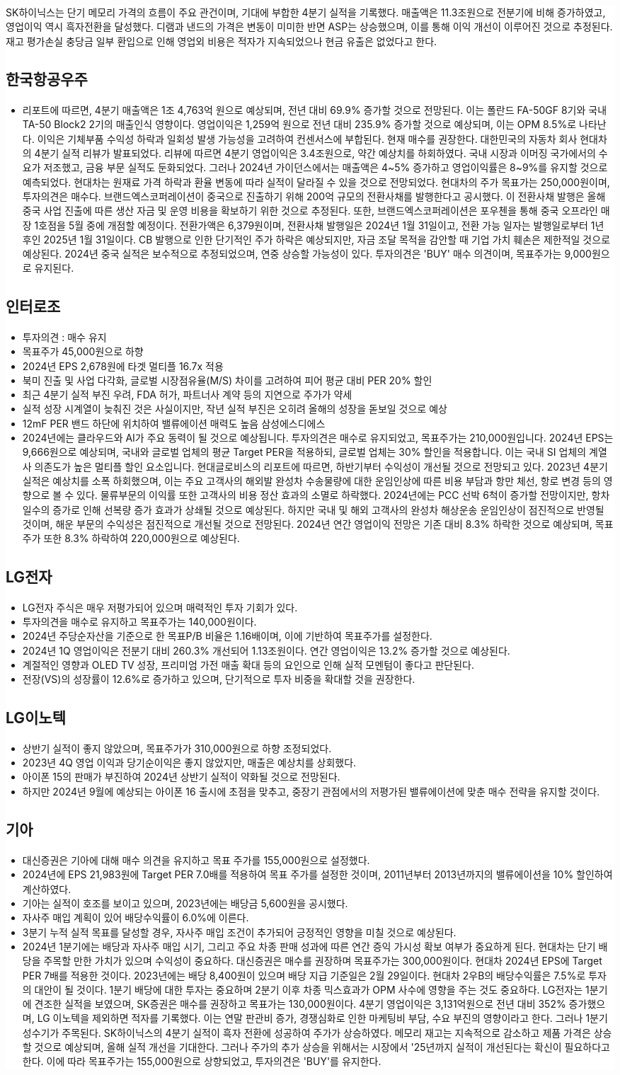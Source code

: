 SK하이닉스는 단기 메모리 가격의 흐름이 주요 관건이며, 기대에 부합한 4분기 실적을 기록했다. 매출액은 11.3조원으로 전분기에 비해 증가하였고, 영업이익 역시 흑자전환을 달성했다. 디램과 낸드의 가격은 변동이 미미한 반면 ASP는 상승했으며, 이를 통해 이익 개선이 이루어진 것으로 추정된다. 재고 평가손실 충당금 일부 환입으로 인해 영업외 비용은 적자가 지속되었으나 현금 유출은 없었다고 한다.
## 한국항공우주
- 리포트에 따르면, 4분기 매출액은 1조 4,763억 원으로 예상되며, 전년 대비 69.9% 증가할 것으로 전망된다. 이는 폴란드 FA-50GF 8기와 국내 TA-50 Block2 2기의 매출인식 영향이다. 영업이익은 1,259억 원으로 전년 대비 235.9% 증가할 것으로 예상되며, 이는 OPM 8.5%로 나타난다. 이익은 기체부품 수익성 하락과 일회성 발생 가능성을 고려하여 컨센서스에 부합된다. 현재 매수를 권장한다.
대한민국의 자동차 회사 현대차의 4분기 실적 리뷰가 발표되었다. 리뷰에 따르면 4분기 영업이익은 3.4조원으로, 약간 예상치를 하회하였다. 국내 시장과 이머징 국가에서의 수요가 저조했고, 금융 부문 실적도 둔화되었다. 그러나 2024년 가이던스에서는 매출액은 4~5% 증가하고 영업이익률은 8~9%를 유지할 것으로 예측되었다. 현대차는 원재료 가격 하락과 환율 변동에 따라 실적이 달라질 수 있을 것으로 전망되었다. 현대차의 주가 목표가는 250,000원이며, 투자의견은 매수다.
브랜드엑스코퍼레이션이 중국으로 진출하기 위해 200억 규모의 전환사채를 발행한다고 공시했다. 이 전환사채 발행은 올해 중국 사업 진출에 따른 생산 자금 및 운영 비용을 확보하기 위한 것으로 추정된다. 또한, 브랜드엑스코퍼레이션은 포우첸을 통해 중국 오프라인 매장 1호점을 5월 중에 개점할 예정이다. 전환가액은 6,379원이며, 전환사채 발행일은 2024년 1월 31일이고, 전환 가능 일자는 발행일로부터 1년 후인 2025년 1월 31일이다. CB 발행으로 인한 단기적인 주가 하락은 예상되지만, 자금 조달 목적을 감안할 때 기업 가치 훼손은 제한적일 것으로 예상된다. 2024년 중국 실적은 보수적으로 추정되었으며, 연중 상승할 가능성이 있다. 투자의견은 'BUY' 매수 의견이며, 목표주가는 9,000원으로 유지된다.
## 인터로조
- 투자의견 : 매수 유지
- 목표주가 45,000원으로 하향
- 2024년 EPS 2,678원에 타겟 멀티플 16.7x 적용
- 북미 진출 및 사업 다각화, 글로벌 시장점유율(M/S) 차이를 고려하여 피어 평균 대비 PER 20% 할인
- 최근 4분기 실적 부진 우려, FDA 허가, 파트너사 계약 등의 지연으로 주가가 약세
- 실적 성장 시계열이 늦춰진 것은 사실이지만, 작년 실적 부진은 오히려 올해의 성장을 돋보일 것으로 예상
- 12mF PER 밴드 하단에 위치하여 밸류에이션 매력도 높음
삼성에스디에스
- 2024년에는 클라우드와 AI가 주요 동력이 될 것으로 예상됩니다. 투자의견은 매수로 유지되었고, 목표주가는 210,000원입니다. 2024년 EPS는 9,666원으로 예상되며, 국내와 글로벌 업체의 평균 Target PER을 적용하되, 글로벌 업체는 30% 할인을 적용합니다. 이는 국내 SI 업체의 계열사 의존도가 높은 멀티플 할인 요소입니다.
현대글로비스의 리포트에 따르면, 하반기부터 수익성이 개선될 것으로 전망되고 있다. 2023년 4분기 실적은 예상치를 소폭 하회했으며, 이는 주요 고객사의 해외발 완성차 수송물량에 대한 운임인상에 따른 비용 부담과 항만 체선, 항로 변경 등의 영향으로 볼 수 있다. 물류부문의 이익률 또한 고객사의 비용 정산 효과의 소멸로 하락했다. 2024년에는 PCC 선박 6척이 증가할 전망이지만, 항차 일수의 증가로 인해 선복량 증가 효과가 상쇄될 것으로 예상된다. 하지만 국내 및 해외 고객사의 완성차 해상운송 운임인상이 점진적으로 반영될 것이며, 해운 부문의 수익성은 점진적으로 개선될 것으로 전망된다. 2024년 연간 영업이익 전망은 기존 대비 8.3% 하락한 것으로 예상되며, 목표주가 또한 8.3% 하락하여 220,000원으로 예상된다.
## LG전자
- LG전자 주식은 매우 저평가되어 있으며 매력적인 투자 기회가 있다.
- 투자의견을 매수로 유지하고 목표주가는 140,000원이다.
- 2024년 주당순자산을 기준으로 한 목표P/B 비율은 1.16배이며, 이에 기반하여 목표주가를 설정한다.
- 2024년 1Q 영업이익은 전분기 대비 260.3% 개선되어 1.13조원이다. 연간 영업이익은 13.2% 증가할 것으로 예상된다.
- 계절적인 영향과 OLED TV 성장, 프리미엄 가전 매출 확대 등의 요인으로 인해 실적 모멘텀이 좋다고 판단된다.
- 전장(VS)의 성장률이 12.6%로 증가하고 있으며, 단기적으로 투자 비중을 확대할 것을 권장한다.
## LG이노텍
- 상반기 실적이 좋지 않았으며, 목표주가가 310,000원으로 하향 조정되었다.
- 2023년 4Q 영업 이익과 당기순이익은 좋지 않았지만, 매출은 예상치를 상회했다.
- 아이폰 15의 판매가 부진하여 2024년 상반기 실적이 약화될 것으로 전망된다.
- 하지만 2024년 9월에 예상되는 아이폰 16 출시에 초점을 맞추고, 중장기 관점에서의 저평가된 밸류에이션에 맞춘 매수 전략을 유지할 것이다.
## 기아
- 대신증권은 기아에 대해 매수 의견을 유지하고 목표 주가를 155,000원으로 설정했다.
- 2024년에 EPS 21,983원에 Target PER 7.0배를 적용하여 목표 주가를 설정한 것이며, 2011년부터 2013년까지의 밸류에이션을 10% 할인하여 계산하였다.
- 기아는 실적이 호조를 보이고 있으며, 2023년에는 배당금 5,600원을 공시했다.
- 자사주 매입 계획이 있어 배당수익률이 6.0%에 이른다.
- 3분기 누적 실적 목표를 달성할 경우, 자사주 매입 조건이 추가되어 긍정적인 영향을 미칠 것으로 예상된다.
- 2024년 1분기에는 배당과 자사주 매입 시기, 그리고 주요 차종 판매 성과에 따른 연간 증익 가시성 확보 여부가 중요하게 된다.
현대차는 단기 배당을 주목할 만한 가치가 있으며 수익성이 중요하다. 대신증권은 매수를 권장하며 목표주가는 300,000원이다. 현대차 2024년 EPS에 Target PER 7배를 적용한 것이다. 2023년에는 배당 8,400원이 있으며 배당 지급 기준일은 2월 29일이다. 현대차 2우B의 배당수익률은 7.5%로 투자의 대안이 될 것이다. 1분기 배당에 대한 투자는 중요하며 2분기 이후 차종 믹스효과가 OPM 사수에 영향을 주는 것도 중요하다.
LG전자는 1분기에 견조한 실적을 보였으며, SK증권은 매수를 권장하고 목표가는 130,000원이다. 4분기 영업이익은 3,131억원으로 전년 대비 352% 증가했으며, LG 이노텍을 제외하면 적자를 기록했다. 이는 연말 판관비 증가, 경쟁심화로 인한 마케팅비 부담, 수요 부진의 영향이라고 한다. 그러나 1분기 성수기가 주목된다.
SK하이닉스의 4분기 실적이 흑자 전환에 성공하여 주가가 상승하였다. 메모리 재고는 지속적으로 감소하고 제품 가격은 상승할 것으로 예상되며, 올해 실적 개선을 기대한다. 그러나 주가의 추가 상승을 위해서는 시장에서 '25년까지 실적이 개선된다는 확신이 필요하다고 한다. 이에 따라 목표주가는 155,000원으로 상향되었고, 투자의견은 'BUY'를 유지한다.